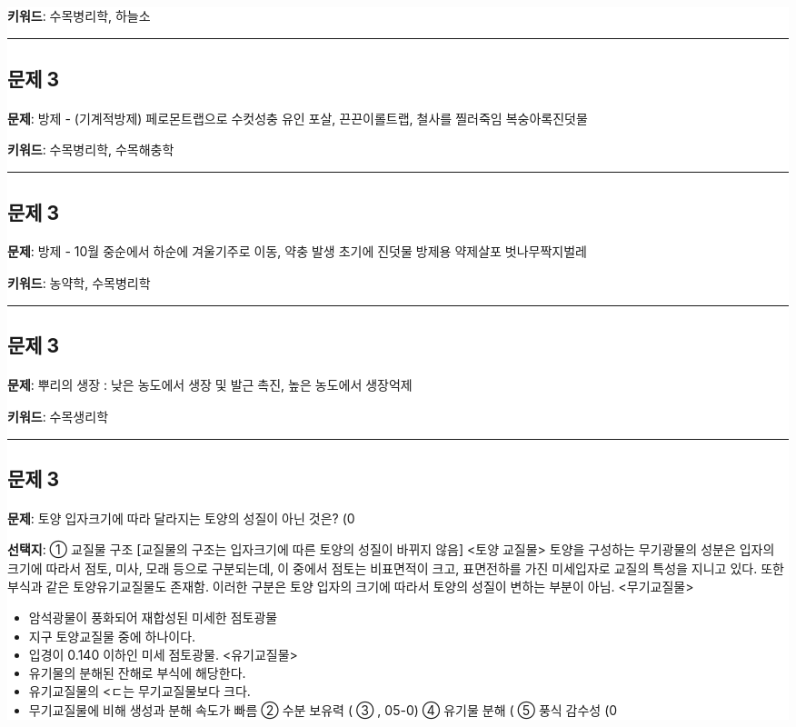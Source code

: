 **키워드**: 수목병리학, 하늘소

---

## 문제 3

**문제**: 방제 - (기계적방제) 페로몬트랩으로 수컷성충 유인 포살, 끈끈이롤트랩, 철사를 찔러죽임
복숭아록진덧물

**키워드**: 수목병리학, 수목해충학

---

## 문제 3

**문제**: 방제 - 10월 중순에서 하순에 겨울기주로 이동, 약충 발생 초기에 진덧물 방제용 약제살포
벗나무짝지벌레

**키워드**: 농약학, 수목병리학

---

## 문제 3

**문제**: 뿌리의 생장 : 낮은 농도에서 생장 및 발근 촉진, 높은 농도에서 생장억제

**키워드**: 수목생리학

---

## 문제 3

**문제**: 토양 입자크기에 따라 달라지는 토양의 성질이 아닌 것은?
(0

**선택지**:
① 교질물 구조 [교질물의 구조는 입자크기에 따른 토양의 성질이 바뀌지 않음]
<토양 교질물>
토양을 구성하는 무기광물의 성분은 입자의 크기에 따라서 점토, 미사, 모래 등으로 구분되는데, 이 중에서 점토는
비표면적이 크고, 표면전하를 가진 미세입자로 교질의 특성을 지니고 있다. 또한 부식과 같은 토양유기교질물도
존재함. 이러한 구분은 토양 입자의 크기에 따라서 토양의 성질이 변하는 부분이 아님.
<무기교질물>
* 암석광물이 풍화되어 재합성된 미세한 점토광물
* 지구 토양교질물 중에 하나이다.
* 입경이 0.140 이하인 미세 점토광물.
<유기교질물>
* 유기물의 분해된 잔해로 부식에 해당한다.
* 유기교질물의 <ㄷ는 무기교질물보다 크다.
* 무기교질물에 비해 생성과 분해 속도가 빠름
② 수분 보유력 (
③ , 05-0)
④ 유기물 분해 (
⑤ 풍식 감수성
(0
